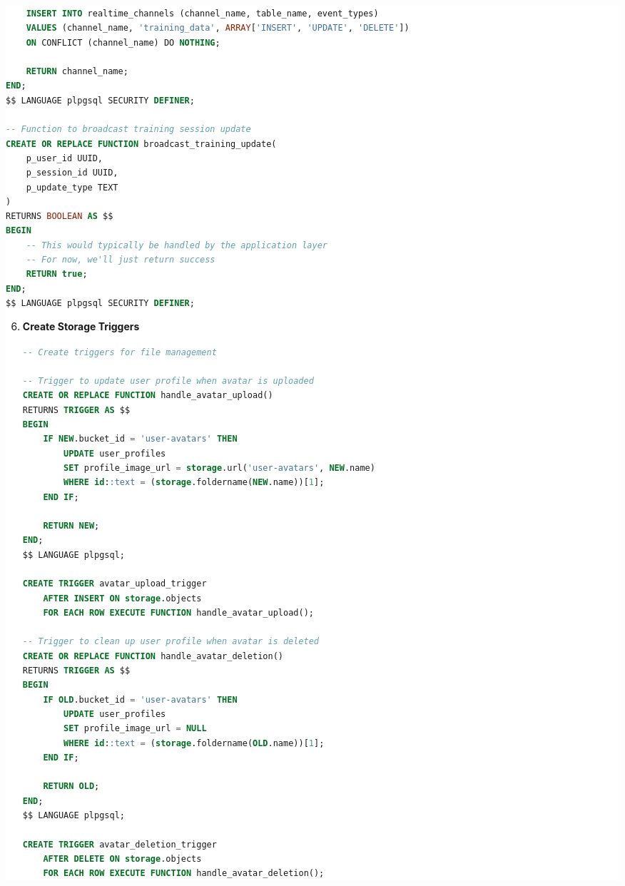    ```sql
       INSERT INTO realtime_channels (channel_name, table_name, event_types)
       VALUES (channel_name, 'training_data', ARRAY['INSERT', 'UPDATE', 'DELETE'])
       ON CONFLICT (channel_name) DO NOTHING;
       
       RETURN channel_name;
   END;
   $$ LANGUAGE plpgsql SECURITY DEFINER;
   
   -- Function to broadcast training session update
   CREATE OR REPLACE FUNCTION broadcast_training_update(
       p_user_id UUID,
       p_session_id UUID,
       p_update_type TEXT
   )
   RETURNS BOOLEAN AS $$
   BEGIN
       -- This would typically be handled by the application layer
       -- For now, we'll just return success
       RETURN true;
   END;
   $$ LANGUAGE plpgsql SECURITY DEFINER;
   ```

6. **Create Storage Triggers**
   ```sql
   -- Create triggers for file management
   
   -- Trigger to update user profile when avatar is uploaded
   CREATE OR REPLACE FUNCTION handle_avatar_upload()
   RETURNS TRIGGER AS $$
   BEGIN
       IF NEW.bucket_id = 'user-avatars' THEN
           UPDATE user_profiles 
           SET profile_image_url = storage.url('user-avatars', NEW.name)
           WHERE id::text = (storage.foldername(NEW.name))[1];
       END IF;
       
       RETURN NEW;
   END;
   $$ LANGUAGE plpgsql;
   
   CREATE TRIGGER avatar_upload_trigger
       AFTER INSERT ON storage.objects
       FOR EACH ROW EXECUTE FUNCTION handle_avatar_upload();
   
   -- Trigger to clean up user profile when avatar is deleted
   CREATE OR REPLACE FUNCTION handle_avatar_deletion()
   RETURNS TRIGGER AS $$
   BEGIN
       IF OLD.bucket_id = 'user-avatars' THEN
           UPDATE user_profiles 
           SET profile_image_url = NULL
           WHERE id::text = (storage.foldername(OLD.name))[1];
       END IF;
       
       RETURN OLD;
   END;
   $$ LANGUAGE plpgsql;
   
   CREATE TRIGGER avatar_deletion_trigger
       AFTER DELETE ON storage.objects
       FOR EACH ROW EXECUTE FUNCTION handle_avatar_deletion();
   ```
